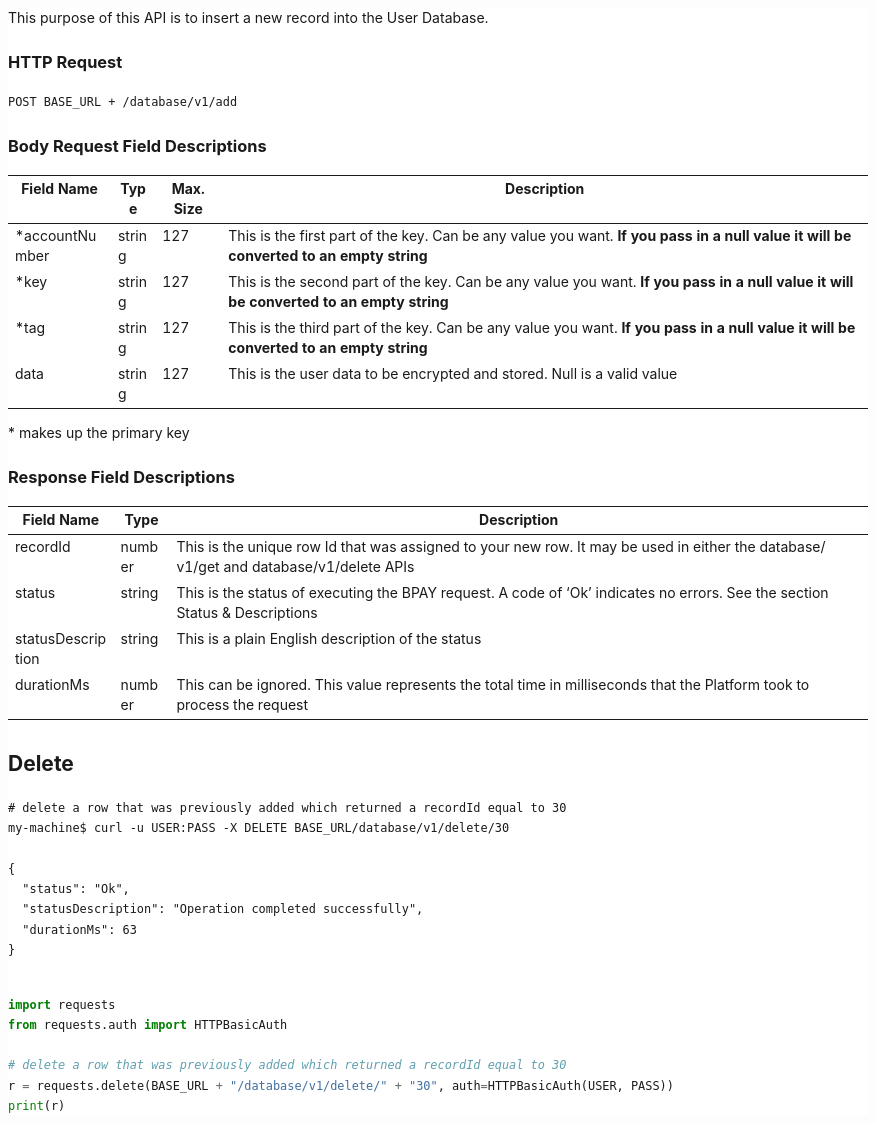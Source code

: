 This purpose of this API is to insert a new record into the User Database.

### HTTP Request

`POST BASE_URL + /database/v1/add`


### Body Request Field Descriptions

Field Name | Type | Max. Size | Description
---------- | ----- | ------------- | -----
\*accountNumber | string | 127 | This is the first part of the key. Can be any value you want. **If you pass in a null value it will be converted to an empty string**
\*key | string | 127 | This is the second part of the key. Can be any value you want. **If you pass in a null value it will be converted to an empty string**
\*tag | string | 127 | This is the third part of the key. Can be any value you want. **If you pass in a null value it will be converted to an empty string**
data | string | 127 | This is the user data to be encrypted and stored. Null is a valid value

\* makes up the primary key


### Response Field Descriptions

Field Name | Type | Description
--------- | ------- | -----------
recordId | number | This is the unique row Id that was assigned to your new row. It may be used in either the database/ v1/get and database/v1/delete APIs
status | string | This is the status of executing the BPAY request. A code of ‘Ok’ indicates no errors. See the section Status & Descriptions
statusDescription | string | This is a plain English description of the status
durationMs | number | This can be ignored. This value represents the total time in milliseconds that the Platform took to process the request


## Delete

```shell
# delete a row that was previously added which returned a recordId equal to 30
my-machine$ curl -u USER:PASS -X DELETE BASE_URL/database/v1/delete/30

{
  "status": "Ok",
  "statusDescription": "Operation completed successfully",
  "durationMs": 63
}

```

```python

import requests
from requests.auth import HTTPBasicAuth

# delete a row that was previously added which returned a recordId equal to 30
r = requests.delete(BASE_URL + "/database/v1/delete/" + "30", auth=HTTPBasicAuth(USER, PASS))
print(r)
```
